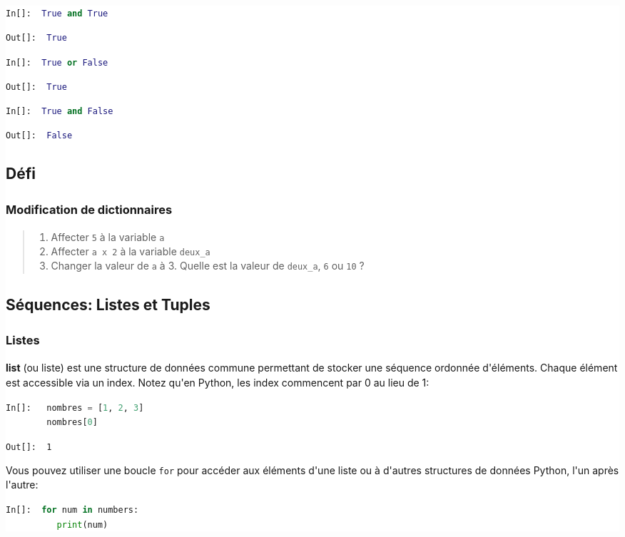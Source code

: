 ```python
In[]:  True and True
```

```python
Out[]:  True
```


```python
In[]:  True or False
```

```python
Out[]:  True
```


```python
In[]:  True and False
```

```python
Out[]:  False
```


## Défi
### Modification de dictionnaires 

> 1. Affecter `5` à la variable `a`
> 2. Affecter `a x 2` à la variable `deux_a`
> 3. Changer la valeur de `a` à 3. Quelle est la valeur de `deux_a`, `6` ou `10` ?



## Séquences: Listes et Tuples

### Listes

**list** (ou liste) est une structure de données commune permettant de stocker une séquence ordonnée d'éléments.
Chaque élément est accessible via un index. Notez qu'en Python, les index commencent par 0 au lieu de 1:

```python
In[]:   nombres = [1, 2, 3]
        nombres[0]
```

```
Out[]:  1
```


Vous pouvez utiliser une boucle `for` pour accéder aux éléments d'une liste ou à d'autres
structures de données Python, l'un après l'autre:

```python
In[]:  for num in numbers:
          print(num)

```
